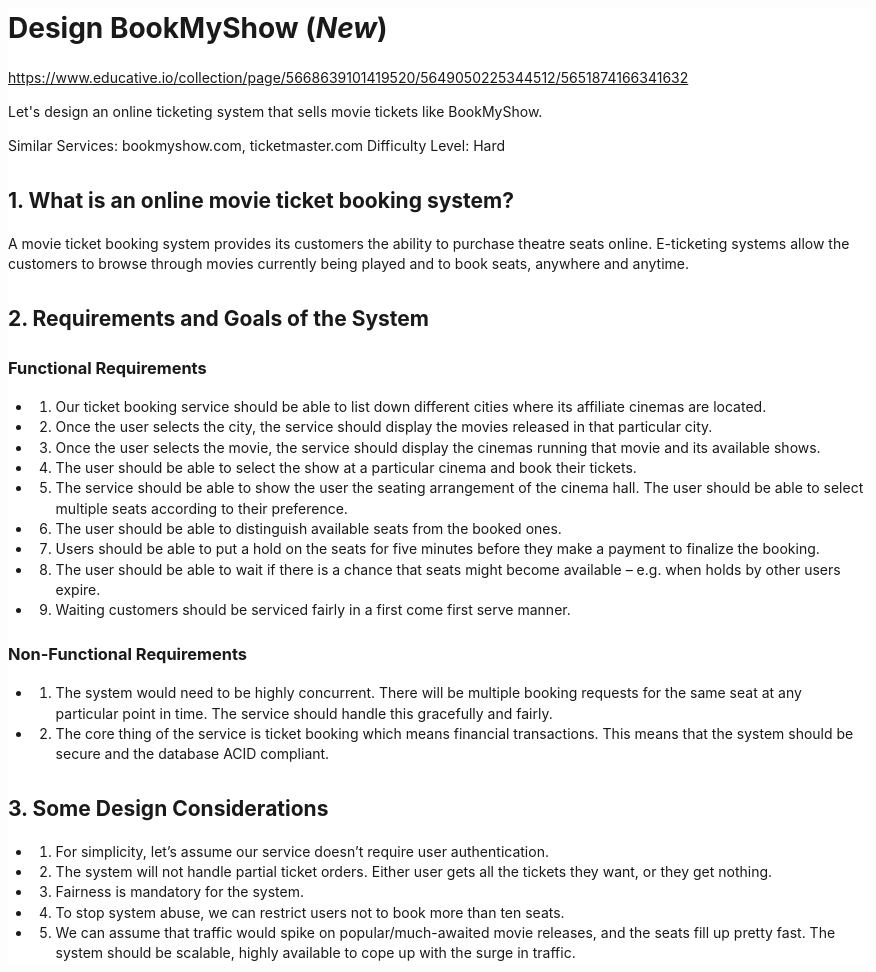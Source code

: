 # Design BookMyShow (*New*)
https://www.educative.io/collection/page/5668639101419520/5649050225344512/5651874166341632

Let's design an online ticketing system that sells movie tickets like BookMyShow.

Similar Services: bookmyshow.com, ticketmaster.com
Difficulty Level: Hard


## 1. What is an online movie ticket booking system?
A movie ticket booking system provides its customers the ability to purchase theatre seats online. E-ticketing systems allow the customers to browse through movies currently being played and to book seats, anywhere and anytime.


## 2. Requirements and Goals of the System

### Functional Requirements
- 1) Our ticket booking service should be able to list down different cities where its affiliate cinemas are located.
- 2) Once the user selects the city, the service should display the movies released in that particular city.
- 3) Once the user selects the movie, the service should display the cinemas running that movie and its available shows.
- 4) The user should be able to select the show at a particular cinema and book their tickets.
- 5) The service should be able to show the user the seating arrangement of the cinema hall. The user should be able to select multiple seats according to their preference.
- 6) The user should be able to distinguish available seats from the booked ones.
- 7) Users should be able to put a hold on the seats for five minutes before they make a payment to finalize the booking.
- 8) The user should be able to wait if there is a chance that seats might become available – e.g. when holds by other users expire.
- 9) Waiting customers should be serviced fairly in a first come first serve manner.

### Non-Functional Requirements
- 1) The system would need to be highly concurrent. There will be multiple booking requests for the same seat at any particular point in time. The service should handle this gracefully and fairly.
- 2) The core thing of the service is ticket booking which means financial transactions. This means that the system should be secure and the database ACID compliant.


## 3. Some Design Considerations
- 1) For simplicity, let’s assume our service doesn’t require user authentication.
- 2) The system will not handle partial ticket orders. Either user gets all the tickets they want, or they get nothing.
- 3) Fairness is mandatory for the system.
- 4) To stop system abuse, we can restrict users not to book more than ten seats.
- 5) We can assume that traffic would spike on popular/much-awaited movie releases, and the seats fill up pretty fast. The system should be scalable, highly available to cope up with the surge in traffic.
